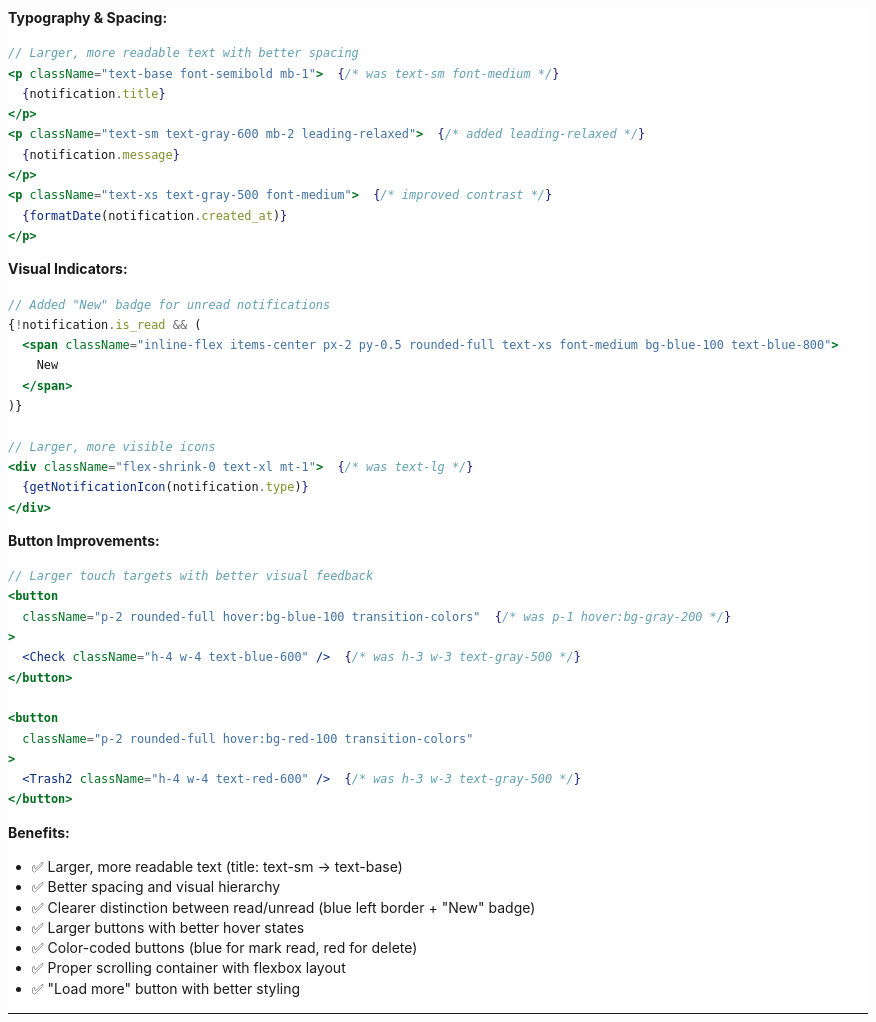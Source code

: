 **Typography & Spacing:**
```jsx
// Larger, more readable text with better spacing
<p className="text-base font-semibold mb-1">  {/* was text-sm font-medium */}
  {notification.title}
</p>
<p className="text-sm text-gray-600 mb-2 leading-relaxed">  {/* added leading-relaxed */}
  {notification.message}
</p>
<p className="text-xs text-gray-500 font-medium">  {/* improved contrast */}
  {formatDate(notification.created_at)}
</p>
```

**Visual Indicators:**
```jsx
// Added "New" badge for unread notifications
{!notification.is_read && (
  <span className="inline-flex items-center px-2 py-0.5 rounded-full text-xs font-medium bg-blue-100 text-blue-800">
    New
  </span>
)}

// Larger, more visible icons
<div className="flex-shrink-0 text-xl mt-1">  {/* was text-lg */}
  {getNotificationIcon(notification.type)}
</div>
```

**Button Improvements:**
```jsx
// Larger touch targets with better visual feedback
<button
  className="p-2 rounded-full hover:bg-blue-100 transition-colors"  {/* was p-1 hover:bg-gray-200 */}
>
  <Check className="h-4 w-4 text-blue-600" />  {/* was h-3 w-3 text-gray-500 */}
</button>

<button
  className="p-2 rounded-full hover:bg-red-100 transition-colors"
>
  <Trash2 className="h-4 w-4 text-red-600" />  {/* was h-3 w-3 text-gray-500 */}
</button>
```

**Benefits:**
- ✅ Larger, more readable text (title: text-sm → text-base)
- ✅ Better spacing and visual hierarchy
- ✅ Clearer distinction between read/unread (blue left border + "New" badge)
- ✅ Larger buttons with better hover states
- ✅ Color-coded buttons (blue for mark read, red for delete)
- ✅ Proper scrolling container with flexbox layout
- ✅ "Load more" button with better styling

---
